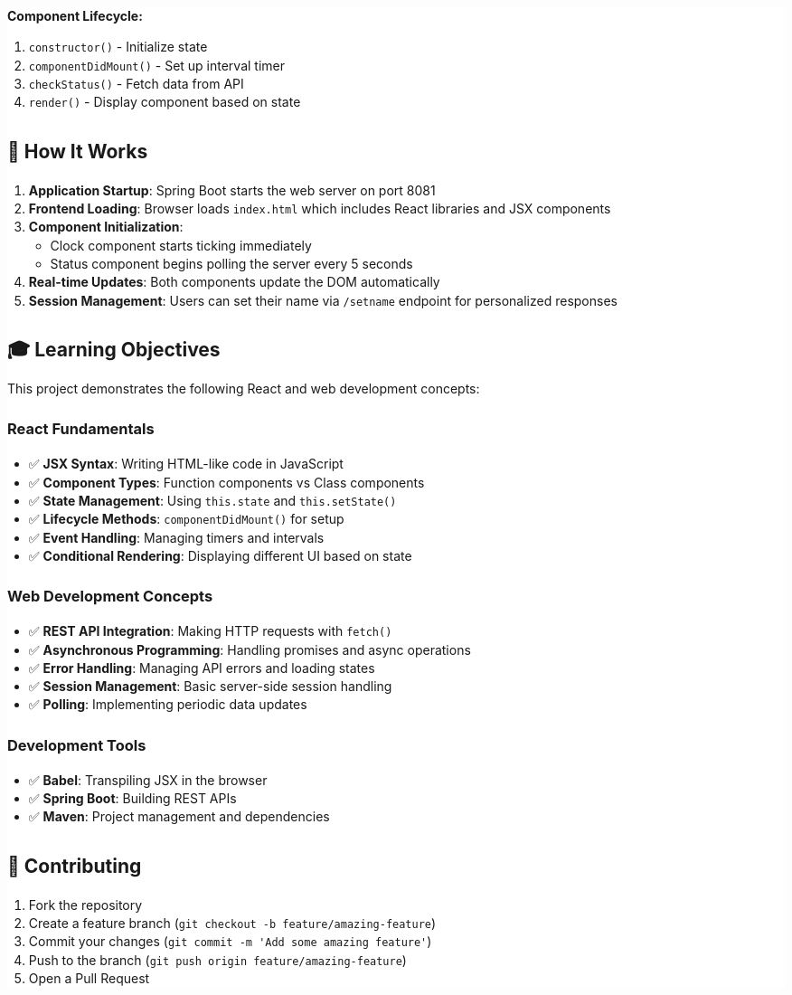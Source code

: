 **Component Lifecycle:**
1. `constructor()` - Initialize state
2. `componentDidMount()` - Set up interval timer
3. `checkStatus()` - Fetch data from API
4. `render()` - Display component based on state

## 🔄 How It Works

1. **Application Startup**: Spring Boot starts the web server on port 8081
2. **Frontend Loading**: Browser loads `index.html` which includes React libraries and JSX components
3. **Component Initialization**: 
   - Clock component starts ticking immediately
   - Status component begins polling the server every 5 seconds
4. **Real-time Updates**: Both components update the DOM automatically
5. **Session Management**: Users can set their name via `/setname` endpoint for personalized responses

## 🎓 Learning Objectives

This project demonstrates the following React and web development concepts:

### React Fundamentals
- ✅ **JSX Syntax**: Writing HTML-like code in JavaScript
- ✅ **Component Types**: Function components vs Class components
- ✅ **State Management**: Using `this.state` and `this.setState()`
- ✅ **Lifecycle Methods**: `componentDidMount()` for setup
- ✅ **Event Handling**: Managing timers and intervals
- ✅ **Conditional Rendering**: Displaying different UI based on state

### Web Development Concepts
- ✅ **REST API Integration**: Making HTTP requests with `fetch()`
- ✅ **Asynchronous Programming**: Handling promises and async operations
- ✅ **Error Handling**: Managing API errors and loading states
- ✅ **Session Management**: Basic server-side session handling
- ✅ **Polling**: Implementing periodic data updates

### Development Tools
- ✅ **Babel**: Transpiling JSX in the browser
- ✅ **Spring Boot**: Building REST APIs
- ✅ **Maven**: Project management and dependencies

## 🤝 Contributing

1. Fork the repository
2. Create a feature branch (`git checkout -b feature/amazing-feature`)
3. Commit your changes (`git commit -m 'Add some amazing feature'`)
4. Push to the branch (`git push origin feature/amazing-feature`)
5. Open a Pull Request
